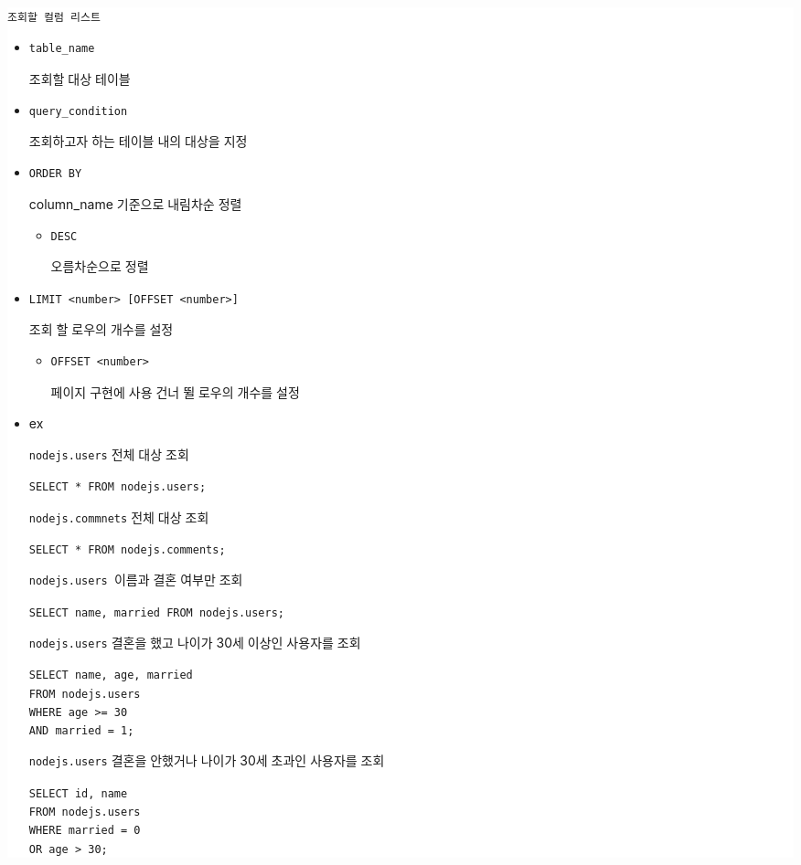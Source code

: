     조회할 컬럼 리스트

  * `table_name`

    조회할 대상 테이블

  * `query_condition`

    조회하고자 하는 테이블 내의 대상을 지정

  * `ORDER BY`

    column_name 기준으로 내림차순 정렬

    * `DESC`

      오름차순으로 정렬

  * `LIMIT <number> [OFFSET <number>]`

    조회 할 로우의 개수를 설정

    * `OFFSET <number>`

      페이지 구현에 사용
      건너 뛸 로우의 개수를 설정

* ex

  `nodejs.users` 전체 대상 조회

  ```mysql
  SELECT * FROM nodejs.users;
  ```

  `nodejs.commnets` 전체 대상 조회

  ```mysql
  SELECT * FROM nodejs.comments;
  ```

  `nodejs.users `이름과 결혼 여부만 조회

  ```mysql
  SELECT name, married FROM nodejs.users;
  ```

  `nodejs.users` 결혼을 했고 나이가 30세 이상인 사용자를 조회

  ```mysql
  SELECT name, age, married
  FROM nodejs.users
  WHERE age >= 30
  AND married = 1;
  ```

  `nodejs.users` 결혼을 안했거나 나이가 30세 초과인 사용자를 조회

  ```mysql
  SELECT id, name
  FROM nodejs.users
  WHERE married = 0
  OR age > 30;
  ```

